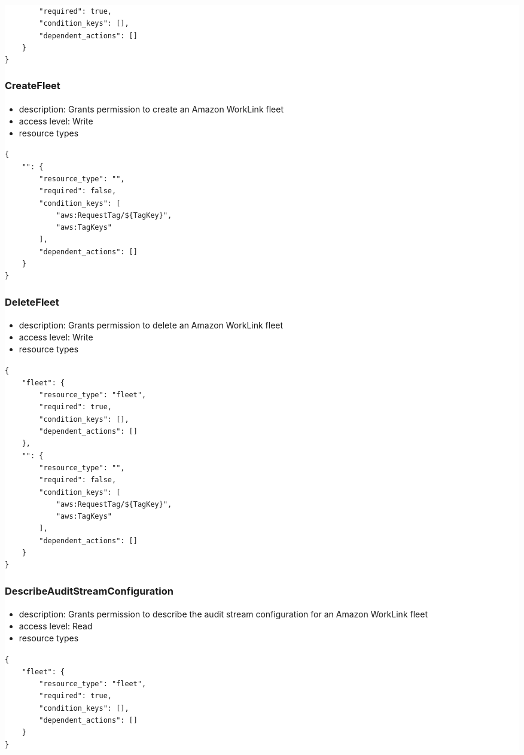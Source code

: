 ```
        "required": true,
        "condition_keys": [],
        "dependent_actions": []
    }
}
```
### CreateFleet
- description: Grants permission to create an Amazon WorkLink fleet
- access level: Write
- resource types
```
{
    "": {
        "resource_type": "",
        "required": false,
        "condition_keys": [
            "aws:RequestTag/${TagKey}",
            "aws:TagKeys"
        ],
        "dependent_actions": []
    }
}
```
### DeleteFleet
- description: Grants permission to delete an Amazon WorkLink fleet
- access level: Write
- resource types
```
{
    "fleet": {
        "resource_type": "fleet",
        "required": true,
        "condition_keys": [],
        "dependent_actions": []
    },
    "": {
        "resource_type": "",
        "required": false,
        "condition_keys": [
            "aws:RequestTag/${TagKey}",
            "aws:TagKeys"
        ],
        "dependent_actions": []
    }
}
```
### DescribeAuditStreamConfiguration
- description: Grants permission to describe the audit stream configuration for an Amazon WorkLink fleet
- access level: Read
- resource types
```
{
    "fleet": {
        "resource_type": "fleet",
        "required": true,
        "condition_keys": [],
        "dependent_actions": []
    }
}
```
